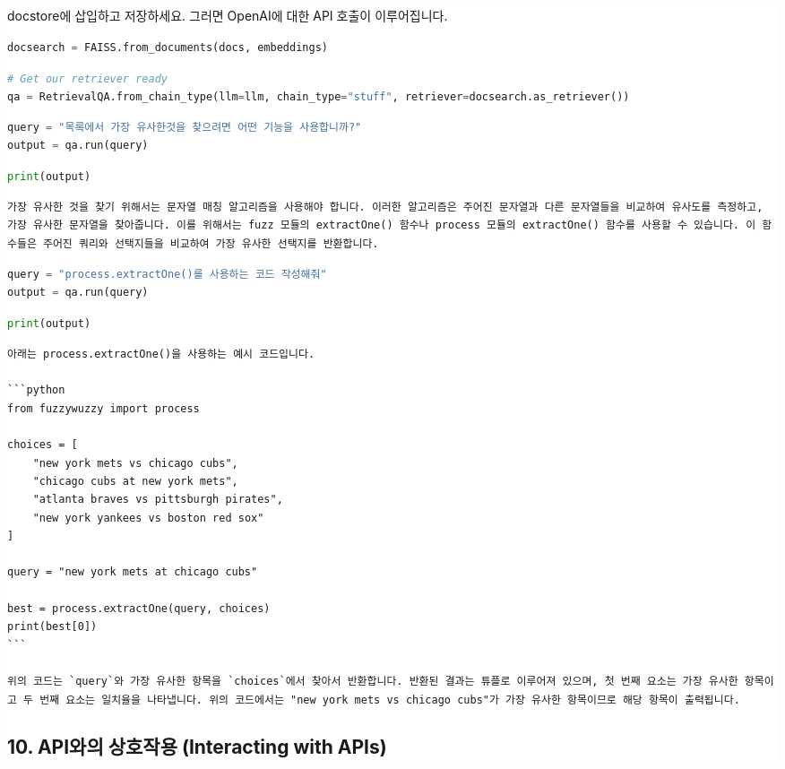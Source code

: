 
docstore에 삽입하고 저장하세요. 그러면 OpenAI에 대한 API 호출이 이루어집니다.


```python
docsearch = FAISS.from_documents(docs, embeddings)
```


```python
# Get our retriever ready
qa = RetrievalQA.from_chain_type(llm=llm, chain_type="stuff", retriever=docsearch.as_retriever())
```


```python
query = "목록에서 가장 유사한것을 찾으려면 어떤 기능을 사용합니까?"
output = qa.run(query)
```


```python
print(output)
```

    가장 유사한 것을 찾기 위해서는 문자열 매칭 알고리즘을 사용해야 합니다. 이러한 알고리즘은 주어진 문자열과 다른 문자열들을 비교하여 유사도를 측정하고, 가장 유사한 문자열을 찾아줍니다. 이를 위해서는 fuzz 모듈의 extractOne() 함수나 process 모듈의 extractOne() 함수를 사용할 수 있습니다. 이 함수들은 주어진 쿼리와 선택지들을 비교하여 가장 유사한 선택지를 반환합니다.



```python
query = "process.extractOne()를 사용하는 코드 작성해줘"
output = qa.run(query)
```


```python
print(output)
```

    아래는 process.extractOne()을 사용하는 예시 코드입니다.
    
    ```python
    from fuzzywuzzy import process
    
    choices = [
        "new york mets vs chicago cubs",
        "chicago cubs at new york mets",
        "atlanta braves vs pittsburgh pirates",
        "new york yankees vs boston red sox"
    ]
    
    query = "new york mets at chicago cubs"
    
    best = process.extractOne(query, choices)
    print(best[0])
    ```
    
    위의 코드는 `query`와 가장 유사한 항목을 `choices`에서 찾아서 반환합니다. 반환된 결과는 튜플로 이루어져 있으며, 첫 번째 요소는 가장 유사한 항목이고 두 번째 요소는 일치율을 나타냅니다. 위의 코드에서는 "new york mets vs chicago cubs"가 가장 유사한 항목이므로 해당 항목이 출력됩니다.


## 10. API와의 상호작용 (Interacting with APIs)
